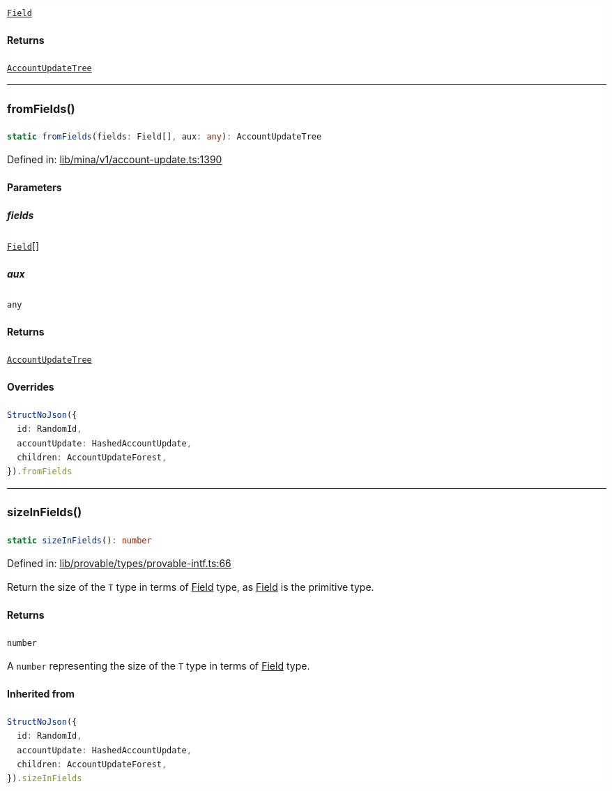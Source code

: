 [`Field`](Field.md)

#### Returns

[`AccountUpdateTree`](AccountUpdateTree.md)

***

### fromFields()

```ts
static fromFields(fields: Field[], aux: any): AccountUpdateTree
```

Defined in: [lib/mina/v1/account-update.ts:1390](https://github.com/o1-labs/o1js/blob/89b7d1522af805d6d4c45a96d7a9cbc29a457aec/src/lib/mina/v1/account-update.ts#L1390)

#### Parameters

##### fields

[`Field`](Field.md)[]

##### aux

`any`

#### Returns

[`AccountUpdateTree`](AccountUpdateTree.md)

#### Overrides

```ts
StructNoJson({
  id: RandomId,
  accountUpdate: HashedAccountUpdate,
  children: AccountUpdateForest,
}).fromFields
```

***

### sizeInFields()

```ts
static sizeInFields(): number
```

Defined in: [lib/provable/types/provable-intf.ts:66](https://github.com/o1-labs/o1js/blob/89b7d1522af805d6d4c45a96d7a9cbc29a457aec/src/lib/provable/types/provable-intf.ts#L66)

Return the size of the `T` type in terms of [Field](Field.md) type, as [Field](Field.md) is the primitive type.

#### Returns

`number`

A `number` representing the size of the `T` type in terms of [Field](Field.md) type.

#### Inherited from

```ts
StructNoJson({
  id: RandomId,
  accountUpdate: HashedAccountUpdate,
  children: AccountUpdateForest,
}).sizeInFields
```
